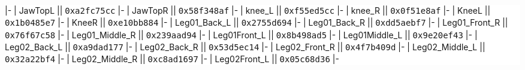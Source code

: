 |-
| JawTopL || <tt>0xa2fc75cc</tt>
|-
| JawTopR || <tt>0x58f348af</tt>
|-
| knee_L || <tt>0xf55ed5cc</tt>
|-
| knee_R || <tt>0x0f51e8af</tt>
|-
| KneeL || <tt>0x1b0485e7</tt>
|-
| KneeR || <tt>0xe10bb884</tt>
|-
| Leg01_Back_L || <tt>0x2755d694</tt>
|-
| Leg01_Back_R || <tt>0xdd5aebf7</tt>
|-
| Leg01_Front_R || <tt>0x76f67c58</tt>
|-
| Leg01_Middle_R || <tt>0x239aad94</tt>
|-
| Leg01Front_L || <tt>0x8b498ad5</tt>
|-
| Leg01Middle_L || <tt>0x9e20ef43</tt>
|-
| Leg02_Back_L || <tt>0xa9dad177</tt>
|-
| Leg02_Back_R || <tt>0x53d5ec14</tt>
|-
| Leg02_Front_R || <tt>0x4f7b409d</tt>
|-
| Leg02_Middle_L || <tt>0x32a22bf4</tt>
|-
| Leg02_Middle_R || <tt>0xc8ad1697</tt>
|-
| Leg02Front_L || <tt>0x05c68d36</tt>
|-